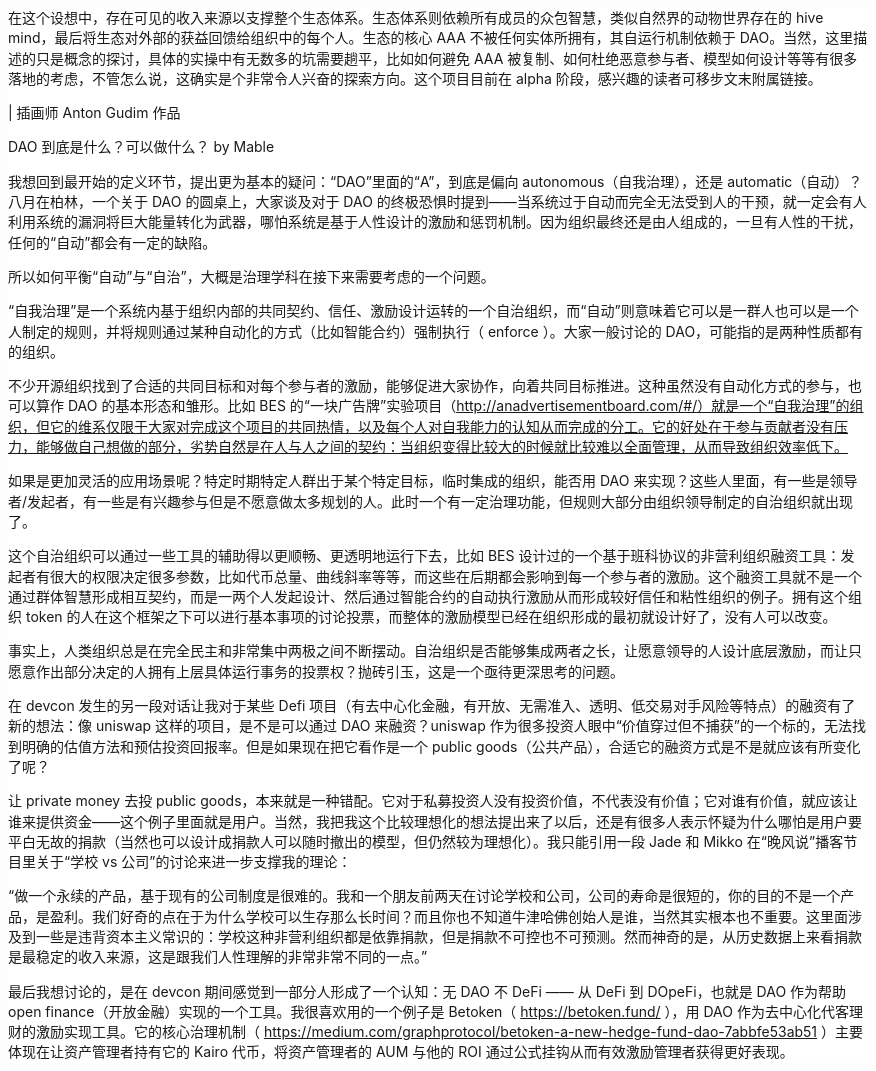 
在这个设想中，存在可见的收入来源以支撑整个生态体系。生态体系则依赖所有成员的众包智慧，类似自然界的动物世界存在的 hive mind，最后将生态对外部的获益回馈给组织中的每个人。生态的核心 AAA 不被任何实体所拥有，其自运行机制依赖于 DAO。当然，这里描述的只是概念的探讨，具体的实操中有无数多的坑需要趟平，比如如何避免 AAA 被复制、如何杜绝恶意参与者、模型如何设计等等有很多落地的考虑，不管怎么说，这确实是个非常令人兴奋的探索方向。这个项目目前在 alpha 阶段，感兴趣的读者可移步文末附属链接。




| 插画师 Anton Gudim 作品





 DAO 到底是什么？可以做什么？  by Mable   



我想回到最开始的定义环节，提出更为基本的疑问：“DAO”里面的“A”，到底是偏向 autonomous（自我治理），还是 automatic（自动）？八月在柏林，一个关于 DAO 的圆桌上，大家谈及对于 DAO 的终极恐惧时提到——当系统过于自动而完全无法受到人的干预，就一定会有人利用系统的漏洞将巨大能量转化为武器，哪怕系统是基于人性设计的激励和惩罚机制。因为组织最终还是由人组成的，一旦有人性的干扰，任何的“自动”都会有一定的缺陷。


所以如何平衡“自动”与“自治”，大概是治理学科在接下来需要考虑的一个问题。


“自我治理”是一个系统内基于组织内部的共同契约、信任、激励设计运转的一个自治组织，而“自动”则意味着它可以是一群人也可以是一个人制定的规则，并将规则通过某种自动化的方式（比如智能合约）强制执行（ enforce ）。大家一般讨论的 DAO，可能指的是两种性质都有的组织。


不少开源组织找到了合适的共同目标和对每个参与者的激励，能够促进大家协作，向着共同目标推进。这种虽然没有自动化方式的参与，也可以算作 DAO 的基本形态和雏形。比如 BES 的“一块广告牌”实验项目（http://anadvertisementboard.com/#/）就是一个“自我治理”的组织，但它的维系仅限于大家对完成这个项目的共同热情，以及每个人对自我能力的认知从而完成的分工。它的好处在于参与贡献者没有压力，能够做自己想做的部分，劣势自然是在人与人之间的契约：当组织变得比较大的时候就比较难以全面管理，从而导致组织效率低下。



如果是更加灵活的应用场景呢？特定时期特定人群出于某个特定目标，临时集成的组织，能否用 DAO 来实现？这些人里面，有一些是领导者/发起者，有一些是有兴趣参与但是不愿意做太多规划的人。此时一个有一定治理功能，但规则大部分由组织领导制定的自治组织就出现了。


这个自治组织可以通过一些工具的辅助得以更顺畅、更透明地运行下去，比如 BES 设计过的一个基于班科协议的非营利组织融资工具：发起者有很大的权限决定很多参数，比如代币总量、曲线斜率等等，而这些在后期都会影响到每一个参与者的激励。这个融资工具就不是一个通过群体智慧形成相互契约，而是一两个人发起设计、然后通过智能合约的自动执行激励从而形成较好信任和粘性组织的例子。拥有这个组织 token 的人在这个框架之下可以进行基本事项的讨论投票，而整体的激励模型已经在组织形成的最初就设计好了，没有人可以改变。


事实上，人类组织总是在完全民主和非常集中两极之间不断摆动。自治组织是否能够集成两者之长，让愿意领导的人设计底层激励，而让只愿意作出部分决定的人拥有上层具体运行事务的投票权？抛砖引玉，这是一个亟待更深思考的问题。



在 devcon 发生的另一段对话让我对于某些 Defi 项目（有去中心化金融，有开放、无需准入、透明、低交易对手风险等特点）的融资有了新的想法：像 uniswap 这样的项目，是不是可以通过 DAO 来融资？uniswap 作为很多投资人眼中“价值穿过但不捕获”的一个标的，无法找到明确的估值方法和预估投资回报率。但是如果现在把它看作是一个 public goods（公共产品），合适它的融资方式是不是就应该有所变化了呢？


让 private money 去投 public goods，本来就是一种错配。它对于私募投资人没有投资价值，不代表没有价值；它对谁有价值，就应该让谁来提供资金——这个例子里面就是用户。当然，我把我这个比较理想化的想法提出来了以后，还是有很多人表示怀疑为什么哪怕是用户要平白无故的捐款（当然也可以设计成捐款人可以随时撤出的模型，但仍然较为理想化）。我只能引用一段 Jade 和 Mikko 在“晚风说”播客节目里关于“学校 vs 公司”的讨论来进一步支撑我的理论：


“做一个永续的产品，基于现有的公司制度是很难的。我和一个朋友前两天在讨论学校和公司，公司的寿命是很短的，你的目的不是一个产品，是盈利。我们好奇的点在于为什么学校可以生存那么长时间？而且你也不知道牛津哈佛创始人是谁，当然其实根本也不重要。这里面涉及到一些是违背资本主义常识的：学校这种非营利组织都是依靠捐款，但是捐款不可控也不可预测。然而神奇的是，从历史数据上来看捐款是最稳定的收入来源，这是跟我们人性理解的非常非常不同的一点。”


最后我想讨论的，是在 devcon 期间感觉到一部分人形成了一个认知：无 DAO 不 DeFi —— 从 DeFi 到 DOpeFi，也就是 DAO 作为帮助 open finance（开放金融）实现的一个工具。我很喜欢用的一个例子是 Betoken（ https://betoken.fund/ ），用 DAO 作为去中心化代客理财的激励实现工具。它的核心治理机制（ https://medium.com/graphprotocol/betoken-a-new-hedge-fund-dao-7abbfe53ab51 ）主要体现在让资产管理者持有它的 Kairo 代币，将资产管理者的 AUM 与他的 ROI 通过公式挂钩从而有效激励管理者获得更好表现。
